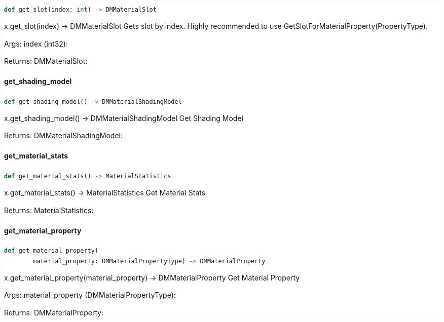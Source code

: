 ```python
def get_slot(index: int) -> DMMaterialSlot
```

x.get_slot(index) -> DMMaterialSlot
Gets slot by index. Highly recommended to use GetSlotForMaterialProperty(PropertyType).

Args:
    index (int32): 

Returns:
    DMMaterialSlot:

<a id="unreal.DynamicMaterialModelEditorOnlyData.get_shading_model"></a>

#### get_shading_model

```python
def get_shading_model() -> DMMaterialShadingModel
```

x.get_shading_model() -> DMMaterialShadingModel
Get Shading Model

Returns:
    DMMaterialShadingModel:

<a id="unreal.DynamicMaterialModelEditorOnlyData.get_material_stats"></a>

#### get_material_stats

```python
def get_material_stats() -> MaterialStatistics
```

x.get_material_stats() -> MaterialStatistics
Get Material Stats

Returns:
    MaterialStatistics:

<a id="unreal.DynamicMaterialModelEditorOnlyData.get_material_property"></a>

#### get_material_property

```python
def get_material_property(
        material_property: DMMaterialPropertyType) -> DMMaterialProperty
```

x.get_material_property(material_property) -> DMMaterialProperty
Get Material Property

Args:
    material_property (DMMaterialPropertyType): 

Returns:
    DMMaterialProperty:

<a id="unreal.DynamicMaterialModelEditorOnlyData.get_material_properties_for_slot"></a>
